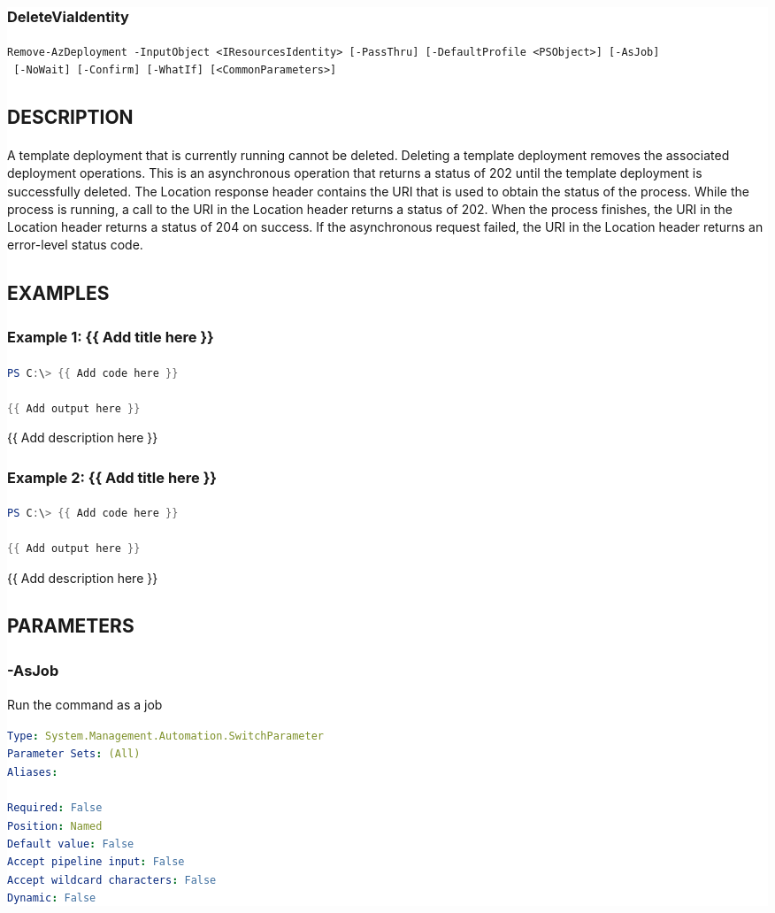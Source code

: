 ### DeleteViaIdentity
```
Remove-AzDeployment -InputObject <IResourcesIdentity> [-PassThru] [-DefaultProfile <PSObject>] [-AsJob]
 [-NoWait] [-Confirm] [-WhatIf] [<CommonParameters>]
```

## DESCRIPTION
A template deployment that is currently running cannot be deleted.
Deleting a template deployment removes the associated deployment operations.
This is an asynchronous operation that returns a status of 202 until the template deployment is successfully deleted.
The Location response header contains the URI that is used to obtain the status of the process.
While the process is running, a call to the URI in the Location header returns a status of 202.
When the process finishes, the URI in the Location header returns a status of 204 on success.
If the asynchronous request failed, the URI in the Location header returns an error-level status code.

## EXAMPLES

### Example 1: {{ Add title here }}
```powershell
PS C:\> {{ Add code here }}

{{ Add output here }}
```

{{ Add description here }}

### Example 2: {{ Add title here }}
```powershell
PS C:\> {{ Add code here }}

{{ Add output here }}
```

{{ Add description here }}

## PARAMETERS

### -AsJob
Run the command as a job

```yaml
Type: System.Management.Automation.SwitchParameter
Parameter Sets: (All)
Aliases:

Required: False
Position: Named
Default value: False
Accept pipeline input: False
Accept wildcard characters: False
Dynamic: False
```
